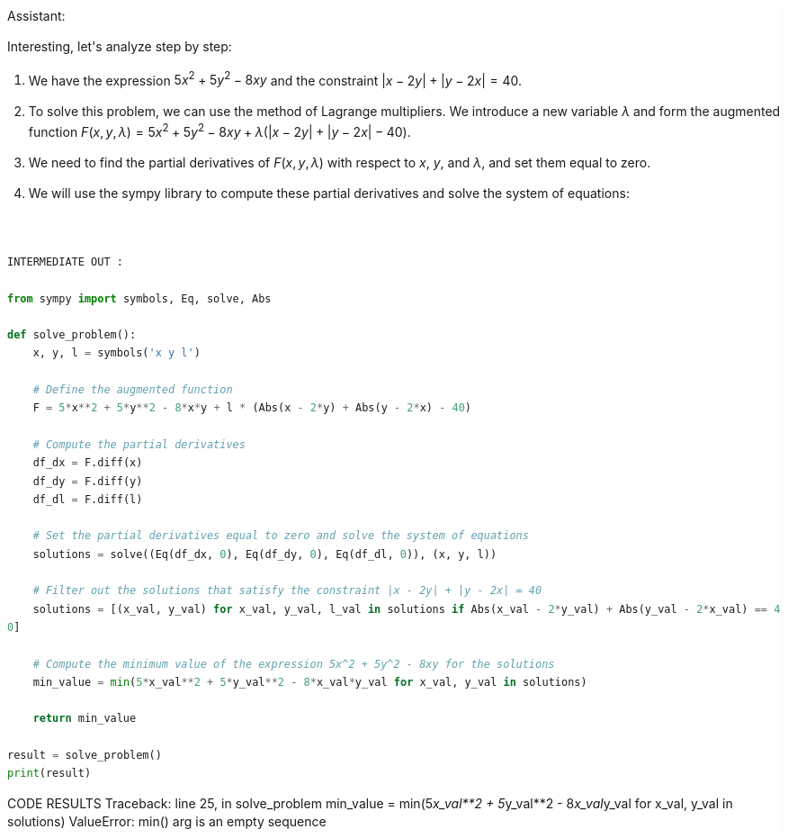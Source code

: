 Assistant:

Interesting, let's analyze step by step:



1. We have the expression $5x^2+5y^2-8xy$ and the constraint $|x-2y| + |y-2x| = 40$.

2. To solve this problem, we can use the method of Lagrange multipliers. We introduce a new variable $\lambda$ and form the augmented function $F(x, y, \lambda) = 5x^2+5y^2-8xy + \lambda (|x-2y| + |y-2x| - 40)$.

3. We need to find the partial derivatives of $F(x, y, \lambda)$ with respect to $x$, $y$, and $\lambda$, and set them equal to zero.

4. We will use the sympy library to compute these partial derivatives and solve the system of equations:

```python


INTERMEDIATE OUT :

from sympy import symbols, Eq, solve, Abs

def solve_problem():
    x, y, l = symbols('x y l')

    # Define the augmented function
    F = 5*x**2 + 5*y**2 - 8*x*y + l * (Abs(x - 2*y) + Abs(y - 2*x) - 40)

    # Compute the partial derivatives
    df_dx = F.diff(x)
    df_dy = F.diff(y)
    df_dl = F.diff(l)

    # Set the partial derivatives equal to zero and solve the system of equations
    solutions = solve((Eq(df_dx, 0), Eq(df_dy, 0), Eq(df_dl, 0)), (x, y, l))

    # Filter out the solutions that satisfy the constraint |x - 2y| + |y - 2x| = 40
    solutions = [(x_val, y_val) for x_val, y_val, l_val in solutions if Abs(x_val - 2*y_val) + Abs(y_val - 2*x_val) == 40]

    # Compute the minimum value of the expression 5x^2 + 5y^2 - 8xy for the solutions
    min_value = min(5*x_val**2 + 5*y_val**2 - 8*x_val*y_val for x_val, y_val in solutions)

    return min_value

result = solve_problem()
print(result)
```

CODE RESULTS Traceback: line 25, in solve_problem
    min_value = min(5*x_val**2 + 5*y_val**2 - 8*x_val*y_val for x_val, y_val in solutions)
ValueError: min() arg is an empty sequence
